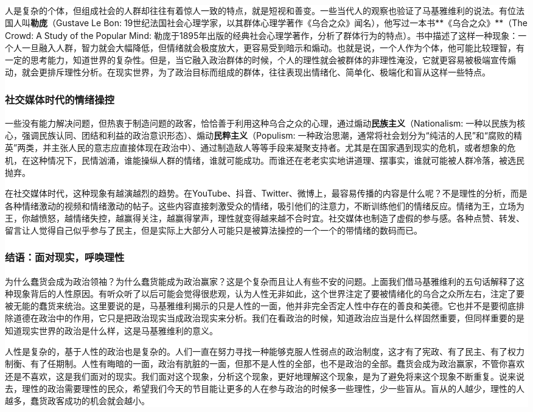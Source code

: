 人是复杂的个体，但组成社会的人群却往往有着惊人一致的特点，就是短视和善变。一些当代人的观察也验证了马基雅维利的说法。有位法国人叫**勒庞**（Gustave Le Bon: 19世纪法国社会心理学家，以其群体心理学著作《乌合之众》闻名），他写过一本书**《乌合之众》**（The Crowd: A Study of the Popular Mind: 勒庞于1895年出版的经典社会心理学著作，分析了群体行为的特点）。书中描述了这样一种现象：一个人一旦融入人群，智力就会大幅降低，但情绪就会极度放大，更容易受到暗示和煽动。也就是说，一个人作为个体，他可能比较理智，有一定的思考能力，知道世界的复杂性。但是，当它融入政治群体的时候，个人的理性就会被群体的非理性淹没，它就更容易被极端宣传煽动，就会更排斥理性分析。在现实世界，为了政治目标而组成的群体，往往表现出情绪化、简单化、极端化和盲从这样一些特点。

### 社交媒体时代的情绪操控

一些没有能力解决问题，但热衷于制造问题的政客，恰恰善于利用这种乌合之众的心理，通过煽动**民族主义**（Nationalism: 一种以民族为核心，强调民族认同、团结和利益的政治意识形态）、煽动**民粹主义**（Populism: 一种政治思潮，通常将社会划分为“纯洁的人民”和“腐败的精英”两类，并主张人民的意志应直接体现在政治中）、通过制造敌人等等手段来凝聚支持者。尤其是在国家遇到现实的危机，或者想象的危机，在这种情况下，民情汹涌，谁能操纵人群的情绪，谁就可能成功。而谁还在老老实实地讲道理、摆事实，谁就可能被人群冷落，被选民抛弃。

在社交媒体时代，这种现象有越演越烈的趋势。在YouTube、抖音、Twitter、微博上，最容易传播的内容是什么呢？不是理性的分析，而是各种情绪激动的视频和情绪激动的帖子。这些内容直接刺激受众的情绪，吸引他们的注意力，不断训练他们的情绪反应。情绪为王，立场为王，你越愤怒，越情绪失控，越赢得关注，越赢得掌声，理性就变得越来越不合时宜。社交媒体也制造了虚假的参与感。各种点赞、转发、留言让人觉得自己似乎参与了民主，但是实际上大部分人可能只是被算法操控的一个一个的带情绪的数码而已。

### 结语：面对现实，呼唤理性

为什么蠢货会成为政治领袖？为什么蠢货能成为政治赢家？这是个复杂而且让人有些不安的问题。上面我们借马基雅维利的五句话解释了这种现象背后的人性原因。有听众听了以后可能会觉得很悲观，认为人性无非如此，这个世界注定了要被情绪化的乌合之众所左右，注定了要被无能的蠢货来统治。这里要说的是，马基雅维利揭示的只是人性的一面，他并非完全否定人性中存在的善良和美德。它也并不是要彻底排除道德在政治中的作用，它只是把政治现实当成政治现实来分析。我们在看政治的时候，知道政治应当是什么样固然重要，但同样重要的是知道现实世界的政治是什么样，这是马基雅维利的意义。

人性是复杂的，基于人性的政治也是复杂的。人们一直在努力寻找一种能够克服人性弱点的政治制度，这才有了宪政、有了民主、有了权力制衡、有了任期制。人性有晦暗的一面，政治有肮脏的一面，但那不是人性的全部，也不是政治的全部。蠢货会成为政治赢家，不管你喜欢还是不喜欢，这是我们面对的现实。我们面对这个现象，分析这个现象，更好地理解这个现象，是为了避免将来这个现象不断重复。说来说去，理性的政治需要理性的民众，希望我们今天的节目能让更多的人在参与政治的时候多一些理性，少一些盲从。盲从的人越少，理性的人越多，蠢货政客成功的机会就会越小。